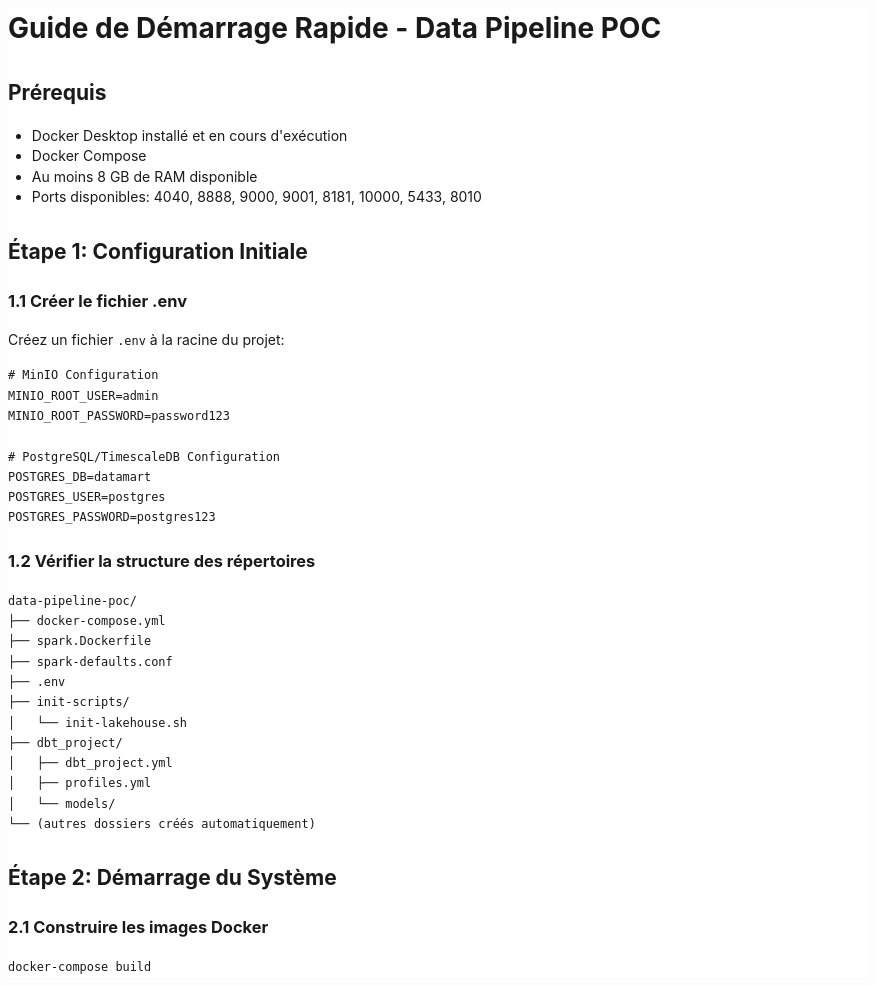 # Guide de Démarrage Rapide - Data Pipeline POC

## Prérequis

- Docker Desktop installé et en cours d'exécution
- Docker Compose
- Au moins 8 GB de RAM disponible
- Ports disponibles: 4040, 8888, 9000, 9001, 8181, 10000, 5433, 8010

## Étape 1: Configuration Initiale

### 1.1 Créer le fichier .env

Créez un fichier `.env` à la racine du projet:

```env
# MinIO Configuration
MINIO_ROOT_USER=admin
MINIO_ROOT_PASSWORD=password123

# PostgreSQL/TimescaleDB Configuration
POSTGRES_DB=datamart
POSTGRES_USER=postgres
POSTGRES_PASSWORD=postgres123
```

### 1.2 Vérifier la structure des répertoires

```
data-pipeline-poc/
├── docker-compose.yml
├── spark.Dockerfile
├── spark-defaults.conf
├── .env
├── init-scripts/
│   └── init-lakehouse.sh
├── dbt_project/
│   ├── dbt_project.yml
│   ├── profiles.yml
│   └── models/
└── (autres dossiers créés automatiquement)
```

## Étape 2: Démarrage du Système

### 2.1 Construire les images Docker

```powershell
docker-compose build
```
